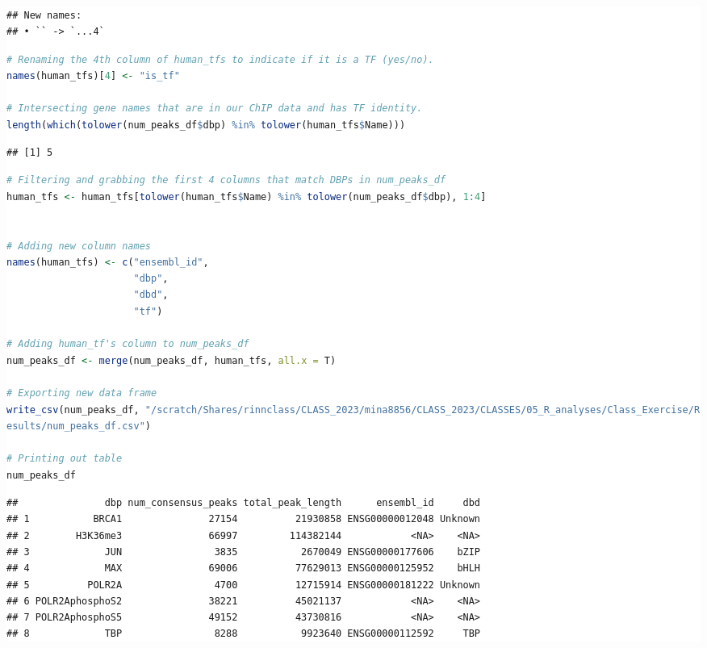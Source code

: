     ## New names:
    ## • `` -> `...4`

``` r
# Renaming the 4th column of human_tfs to indicate if it is a TF (yes/no).
names(human_tfs)[4] <- "is_tf"

# Intersecting gene names that are in our ChIP data and has TF identity.
length(which(tolower(num_peaks_df$dbp) %in% tolower(human_tfs$Name)))
```

    ## [1] 5

``` r
# Filtering and grabbing the first 4 columns that match DBPs in num_peaks_df
human_tfs <- human_tfs[tolower(human_tfs$Name) %in% tolower(num_peaks_df$dbp), 1:4]


# Adding new column names
names(human_tfs) <- c("ensembl_id",
                      "dbp",
                      "dbd",
                      "tf")

# Adding human_tf's column to num_peaks_df
num_peaks_df <- merge(num_peaks_df, human_tfs, all.x = T)

# Exporting new data frame
write_csv(num_peaks_df, "/scratch/Shares/rinnclass/CLASS_2023/mina8856/CLASS_2023/CLASSES/05_R_analyses/Class_Exercise/Results/num_peaks_df.csv")

# Printing out table
num_peaks_df
```

    ##               dbp num_consensus_peaks total_peak_length      ensembl_id     dbd
    ## 1           BRCA1               27154          21930858 ENSG00000012048 Unknown
    ## 2        H3K36me3               66997         114382144            <NA>    <NA>
    ## 3             JUN                3835           2670049 ENSG00000177606    bZIP
    ## 4             MAX               69006          77629013 ENSG00000125952    bHLH
    ## 5          POLR2A                4700          12715914 ENSG00000181222 Unknown
    ## 6 POLR2AphosphoS2               38221          45021137            <NA>    <NA>
    ## 7 POLR2AphosphoS5               49152          43730816            <NA>    <NA>
    ## 8             TBP                8288           9923640 ENSG00000112592     TBP